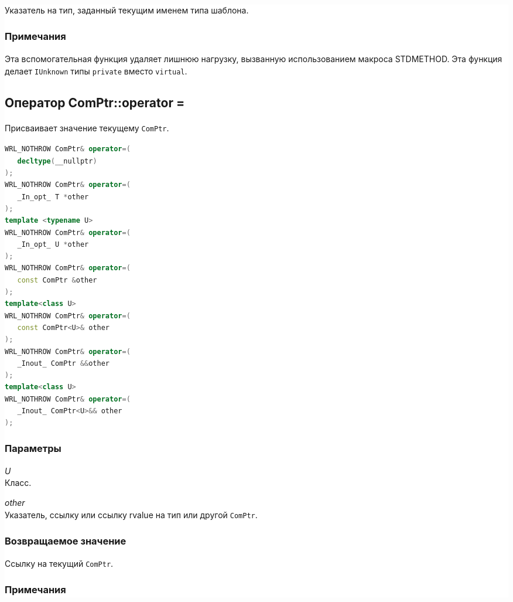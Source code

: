 Указатель на тип, заданный текущим именем типа шаблона.

### <a name="remarks"></a>Примечания

Эта вспомогательная функция удаляет лишнюю нагрузку, вызванную использованием макроса STDMETHOD. Эта функция делает `IUnknown` типы `private` вместо `virtual`.

## <a name="operator-assign"></a>Оператор ComPtr::operator =

Присваивает значение текущему `ComPtr`.

```cpp
WRL_NOTHROW ComPtr& operator=(
   decltype(__nullptr)  
);
WRL_NOTHROW ComPtr& operator=(
   _In_opt_ T *other
);
template <typename U>
WRL_NOTHROW ComPtr& operator=(
   _In_opt_ U *other
);
WRL_NOTHROW ComPtr& operator=(
   const ComPtr &other
);
template<class U>
WRL_NOTHROW ComPtr& operator=(
   const ComPtr<U>& other
);
WRL_NOTHROW ComPtr& operator=(
   _Inout_ ComPtr &&other
);
template<class U>
WRL_NOTHROW ComPtr& operator=(
   _Inout_ ComPtr<U>&& other
);
```

### <a name="parameters"></a>Параметры

*U*<br/>
Класс.

*other*<br/>
Указатель, ссылку или ссылку rvalue на тип или другой `ComPtr`.

### <a name="return-value"></a>Возвращаемое значение

Ссылку на текущий `ComPtr`.

### <a name="remarks"></a>Примечания
